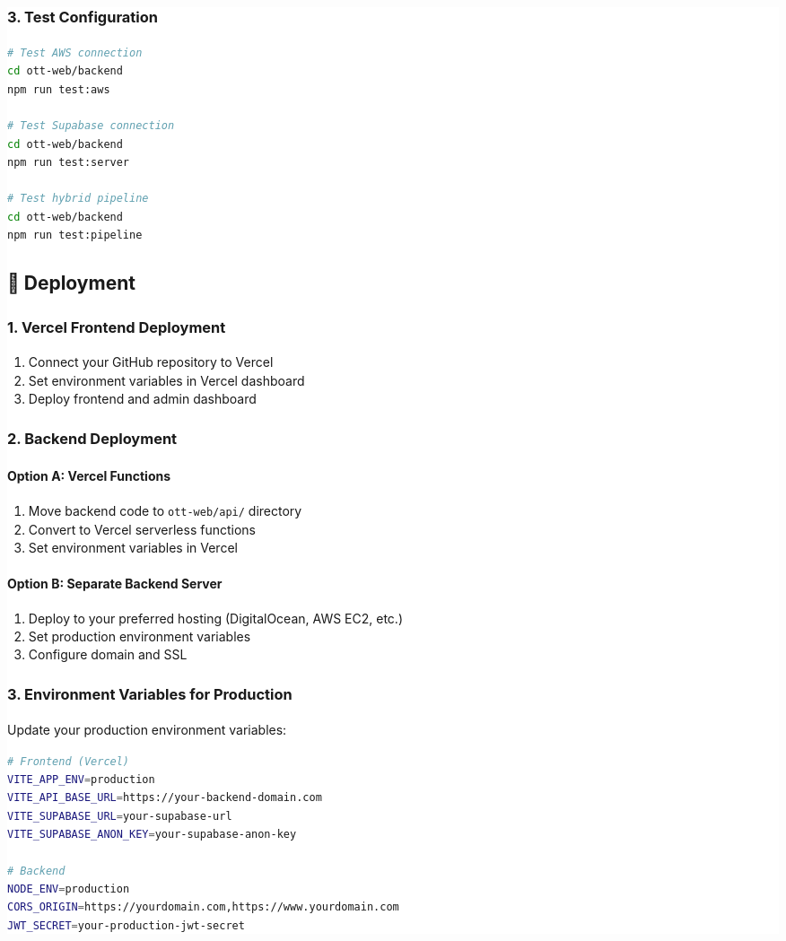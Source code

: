 ### 3. Test Configuration

```bash
# Test AWS connection
cd ott-web/backend
npm run test:aws

# Test Supabase connection
cd ott-web/backend
npm run test:server

# Test hybrid pipeline
cd ott-web/backend
npm run test:pipeline
```

## 🚀 Deployment

### 1. Vercel Frontend Deployment

1. Connect your GitHub repository to Vercel
2. Set environment variables in Vercel dashboard
3. Deploy frontend and admin dashboard

### 2. Backend Deployment

#### Option A: Vercel Functions

1. Move backend code to `ott-web/api/` directory
2. Convert to Vercel serverless functions
3. Set environment variables in Vercel

#### Option B: Separate Backend Server

1. Deploy to your preferred hosting (DigitalOcean, AWS EC2, etc.)
2. Set production environment variables
3. Configure domain and SSL

### 3. Environment Variables for Production

Update your production environment variables:

```bash
# Frontend (Vercel)
VITE_APP_ENV=production
VITE_API_BASE_URL=https://your-backend-domain.com
VITE_SUPABASE_URL=your-supabase-url
VITE_SUPABASE_ANON_KEY=your-supabase-anon-key

# Backend
NODE_ENV=production
CORS_ORIGIN=https://yourdomain.com,https://www.yourdomain.com
JWT_SECRET=your-production-jwt-secret
```
